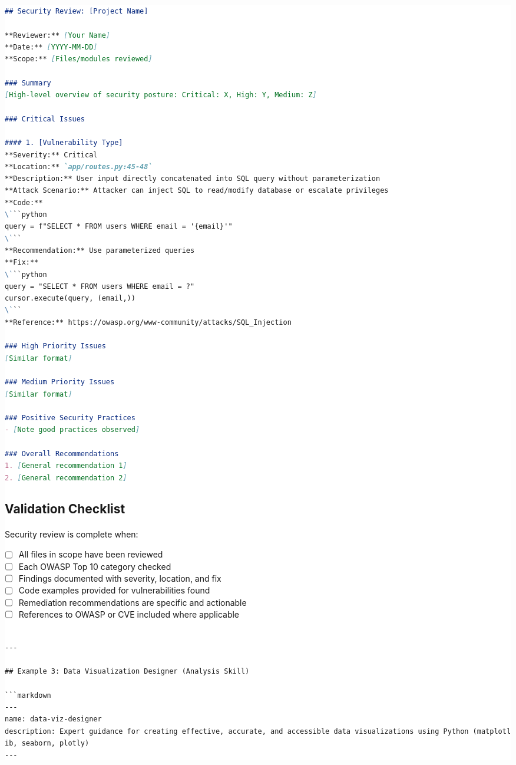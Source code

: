 ```markdown
## Security Review: [Project Name]

**Reviewer:** [Your Name]
**Date:** [YYYY-MM-DD]
**Scope:** [Files/modules reviewed]

### Summary
[High-level overview of security posture: Critical: X, High: Y, Medium: Z]

### Critical Issues

#### 1. [Vulnerability Type]
**Severity:** Critical
**Location:** `app/routes.py:45-48`
**Description:** User input directly concatenated into SQL query without parameterization
**Attack Scenario:** Attacker can inject SQL to read/modify database or escalate privileges
**Code:**
\```python
query = f"SELECT * FROM users WHERE email = '{email}'"
\```
**Recommendation:** Use parameterized queries
**Fix:**
\```python
query = "SELECT * FROM users WHERE email = ?"
cursor.execute(query, (email,))
\```
**Reference:** https://owasp.org/www-community/attacks/SQL_Injection

### High Priority Issues
[Similar format]

### Medium Priority Issues
[Similar format]

### Positive Security Practices
- [Note good practices observed]

### Overall Recommendations
1. [General recommendation 1]
2. [General recommendation 2]
```

## Validation Checklist

Security review is complete when:
- [ ] All files in scope have been reviewed
- [ ] Each OWASP Top 10 category checked
- [ ] Findings documented with severity, location, and fix
- [ ] Code examples provided for vulnerabilities found
- [ ] Remediation recommendations are specific and actionable
- [ ] References to OWASP or CVE included where applicable
```

---

## Example 3: Data Visualization Designer (Analysis Skill)

```markdown
---
name: data-viz-designer
description: Expert guidance for creating effective, accurate, and accessible data visualizations using Python (matplotlib, seaborn, plotly)
---
```